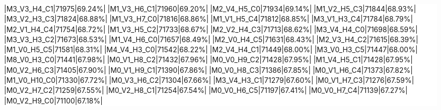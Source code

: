|M3_V3_H4_C1|71975|69.24%|
|M1_V3_H6_C1|71960|69.20%|
|M2_V4_H5_C0|71934|69.14%|
|M1_V2_H5_C3|71844|68.93%|
|M3_V2_H3_C3|71824|68.88%|
|M1_V3_H7_C0|71816|68.86%|
|M1_V1_H5_C4|71812|68.85%|
|M3_V1_H3_C4|71784|68.79%|
|M2_V1_H4_C4|71754|68.72%|
|M1_V3_H5_C2|71733|68.67%|
|M2_V2_H4_C3|71713|68.62%|
|M3_V4_H4_C0|71698|68.59%|
|M3_V3_H3_C2|71673|68.53%|
|M1_V4_H6_C0|71657|68.49%|
|M2_V0_H4_C5|71631|68.43%|
|M2_V3_H4_C2|71615|68.39%|
|M1_V0_H5_C5|71581|68.31%|
|M4_V4_H3_C0|71542|68.22%|
|M2_V4_H4_C1|71449|68.00%|
|M3_V0_H3_C5|71447|68.00%|
|M8_V0_H3_C0|71441|67.98%|
|M0_V1_H8_C2|71432|67.96%|
|M0_V0_H9_C2|71428|67.95%|
|M1_V4_H5_C1|71428|67.95%|
|M0_V2_H6_C3|71405|67.90%|
|M0_V1_H9_C1|71390|67.86%|
|M0_V0_H8_C3|71386|67.85%|
|M0_V1_H6_C4|71373|67.82%|
|M1_V0_H10_C0|71330|67.72%|
|M0_V3_H6_C2|71304|67.66%|
|M3_V4_H3_C1|71279|67.60%|
|M0_V1_H7_C3|71276|67.59%|
|M0_V2_H7_C2|71259|67.55%|
|M0_V2_H8_C1|71254|67.54%|
|M0_V0_H6_C5|71197|67.41%|
|M0_V0_H7_C4|71139|67.27%|
|M0_V2_H9_C0|71100|67.18%|